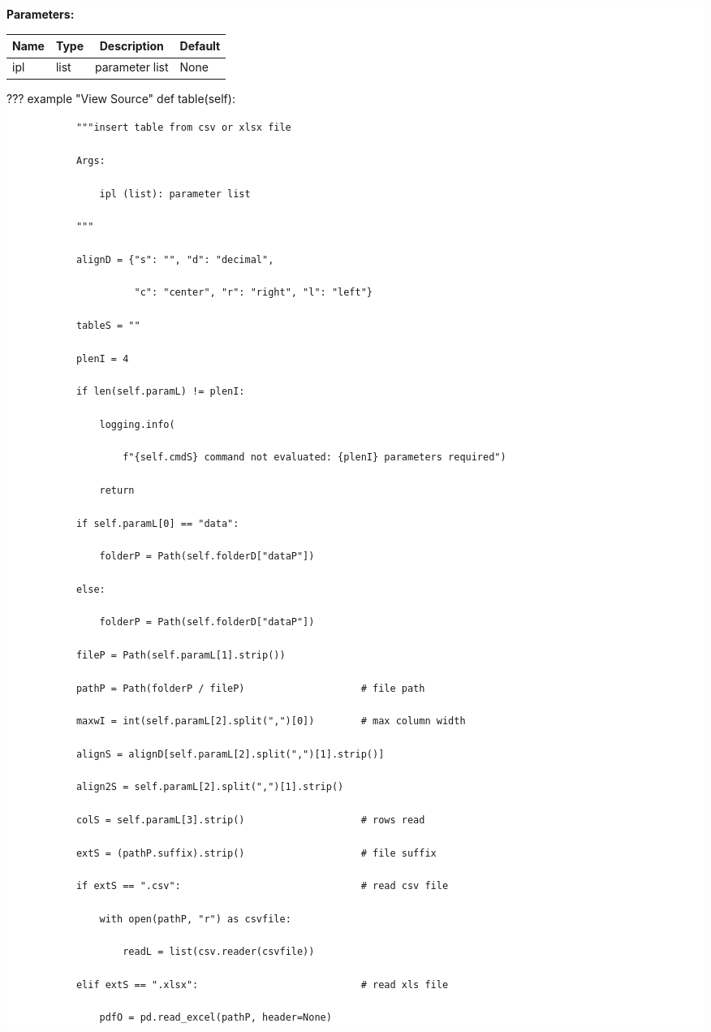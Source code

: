 **Parameters:**

| Name | Type | Description | Default |
|---|---|---|---|
| ipl | list | parameter list | None |

??? example "View Source"
            def table(self):

                """insert table from csv or xlsx file

                Args:

                    ipl (list): parameter list

                """

                alignD = {"s": "", "d": "decimal",

                          "c": "center", "r": "right", "l": "left"}

                tableS = ""

                plenI = 4

                if len(self.paramL) != plenI:

                    logging.info(

                        f"{self.cmdS} command not evaluated: {plenI} parameters required")

                    return

                if self.paramL[0] == "data":

                    folderP = Path(self.folderD["dataP"])

                else:

                    folderP = Path(self.folderD["dataP"])

                fileP = Path(self.paramL[1].strip())

                pathP = Path(folderP / fileP)                    # file path

                maxwI = int(self.paramL[2].split(",")[0])        # max column width

                alignS = alignD[self.paramL[2].split(",")[1].strip()]

                align2S = self.paramL[2].split(",")[1].strip()

                colS = self.paramL[3].strip()                    # rows read

                extS = (pathP.suffix).strip()                    # file suffix

                if extS == ".csv":                               # read csv file

                    with open(pathP, "r") as csvfile:

                        readL = list(csv.reader(csvfile))

                elif extS == ".xlsx":                            # read xls file

                    pdfO = pd.read_excel(pathP, header=None)
